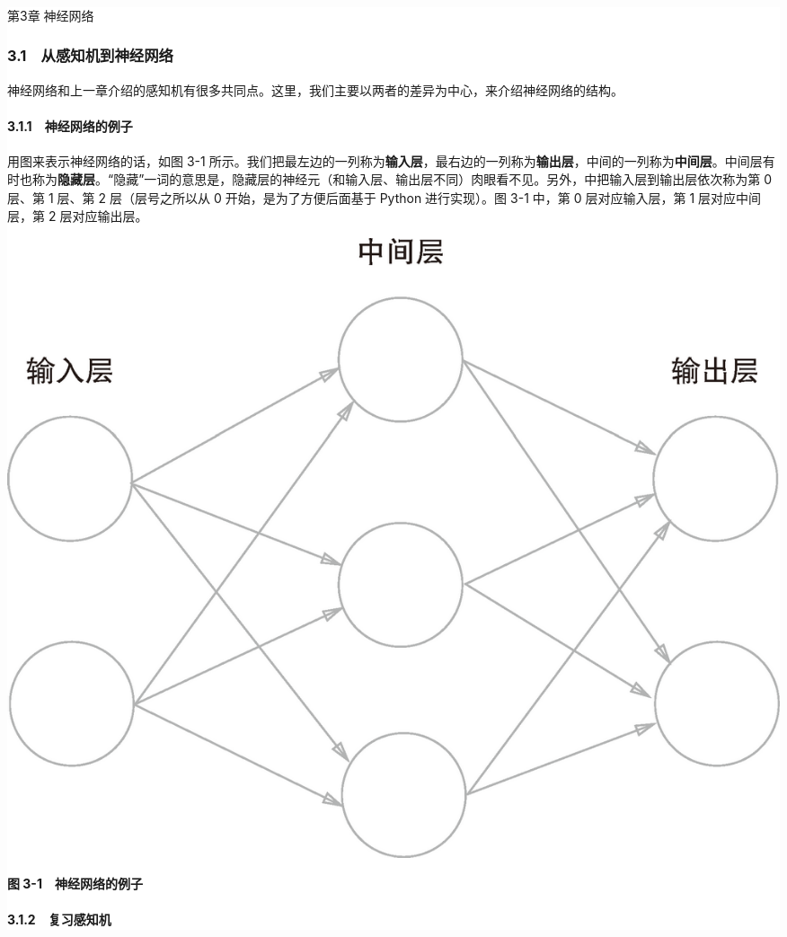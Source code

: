 第3章 神经网络

### 3.1　从感知机到神经网络

神经网络和上一章介绍的感知机有很多共同点。这里，我们主要以两者的差异为中心，来介绍神经网络的结构。

#### 3.1.1　神经网络的例子

用图来表示神经网络的话，如图 3-1 所示。我们把最左边的一列称为**输入层**，最右边的一列称为**输出层**，中间的一列称为**中间层**。中间层有时也称为**隐藏层**。“隐藏”一词的意思是，隐藏层的神经元（和输入层、输出层不同）肉眼看不见。另外，中把输入层到输出层依次称为第 0 层、第 1 层、第 2 层（层号之所以从 0 开始，是为了方便后面基于 Python 进行实现）。图 3-1 中，第 0 层对应输入层，第 1 层对应中间层，第 2 层对应输出层。

![{80%}](./03_nn_files/019.png)

**图 3-1　神经网络的例子**



#### 3.1.2　复习感知机
